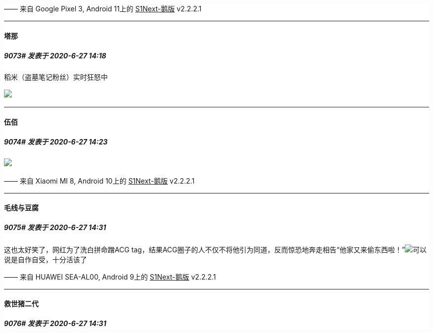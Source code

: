 —— 来自 Google Pixel 3, Android 11上的 [S1Next-鹅版](https://github.com/ykrank/S1-Next/releases) v2.2.2.1







-----

####  塔那  
##### 9073#       发表于 2020-6-27 14:18




稻米（盗墓笔记粉丝）实时狂怒中

<img src="https://p.sda1.dev/0/8103903686a31cb9d97bf667975b7b80/IMG_2C21F8E6401377DFF0CBC029770D11DD.jpeg" referrerpolicy="no-referrer">







-----

####  伍佰  
##### 9074#       发表于 2020-6-27 14:23



<img src="https://p.sda1.dev/0/ae0730b3bb3e3b74c6f26dce1daf0989/IMG_C5B0C7B6ACC1C0CD5258C9FC3416B970.jpeg" referrerpolicy="no-referrer">

—— 来自 Xiaomi MI 8, Android 10上的 [S1Next-鹅版](https://github.com/ykrank/S1-Next/releases) v2.2.2.1







-----

####  毛线与豆腐  
##### 9075#       发表于 2020-6-27 14:31




这也太好笑了，网红为了洗白拼命蹭ACG tag，结果ACG圈子的人不仅不将他引为同道，反而惊恐地奔走相告“他家又来偷东西啦！”<img src="https://static.saraba1st.com/image/smiley/face2017/015.png" referrerpolicy="no-referrer">可以说是自作自受，十分活该了

—— 来自 HUAWEI SEA-AL00, Android 9上的 [S1Next-鹅版](https://github.com/ykrank/S1-Next/releases) v2.2.2.1







-----

####  救世猪二代  
##### 9076#       发表于 2020-6-27 14:31

